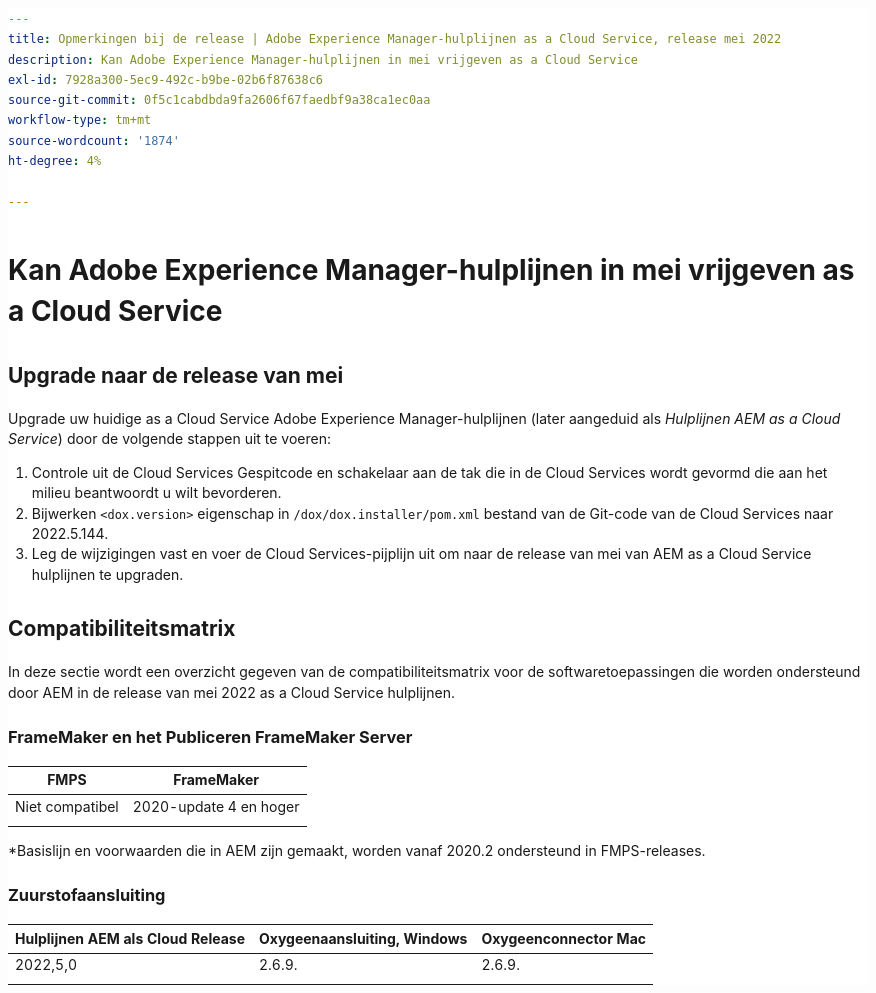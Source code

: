 ```yaml
---
title: Opmerkingen bij de release | Adobe Experience Manager-hulplijnen as a Cloud Service, release mei 2022
description: Kan Adobe Experience Manager-hulplijnen in mei vrijgeven as a Cloud Service
exl-id: 7928a300-5ec9-492c-b9be-02b6f87638c6
source-git-commit: 0f5c1cabdbda9fa2606f67faedbf9a38ca1ec0aa
workflow-type: tm+mt
source-wordcount: '1874'
ht-degree: 4%

---
```


# Kan Adobe Experience Manager-hulplijnen in mei vrijgeven as a Cloud Service

## Upgrade naar de release van mei

Upgrade uw huidige as a Cloud Service Adobe Experience Manager-hulplijnen (later aangeduid als *Hulplijnen AEM as a Cloud Service*) door de volgende stappen uit te voeren:
1. Controle uit de Cloud Services Gespitcode en schakelaar aan de tak die in de Cloud Services wordt gevormd die aan het milieu beantwoordt u wilt bevorderen.
2. Bijwerken `<dox.version>` eigenschap in `/dox/dox.installer/pom.xml` bestand van de Git-code van de Cloud Services naar 2022.5.144.
3. Leg de wijzigingen vast en voer de Cloud Services-pijplijn uit om naar de release van mei van AEM as a Cloud Service hulplijnen te upgraden.

## Compatibiliteitsmatrix

In deze sectie wordt een overzicht gegeven van de compatibiliteitsmatrix voor de softwaretoepassingen die worden ondersteund door AEM in de release van mei 2022 as a Cloud Service hulplijnen.

### FrameMaker en het Publiceren FrameMaker Server

| FMPS | FrameMaker |
| --- | --- |
| Niet compatibel | 2020-update 4 en hoger |
|  |  |

*Basislijn en voorwaarden die in AEM zijn gemaakt, worden vanaf 2020.2 ondersteund in FMPS-releases.

### Zuurstofaansluiting

| Hulplijnen AEM als Cloud Release | Oxygeenaansluiting, Windows | Oxygeenconnector Mac |
| --- | --- | --- |
| 2022,5,0 | 2.6.9. | 2.6.9. |
|  |  |  |

